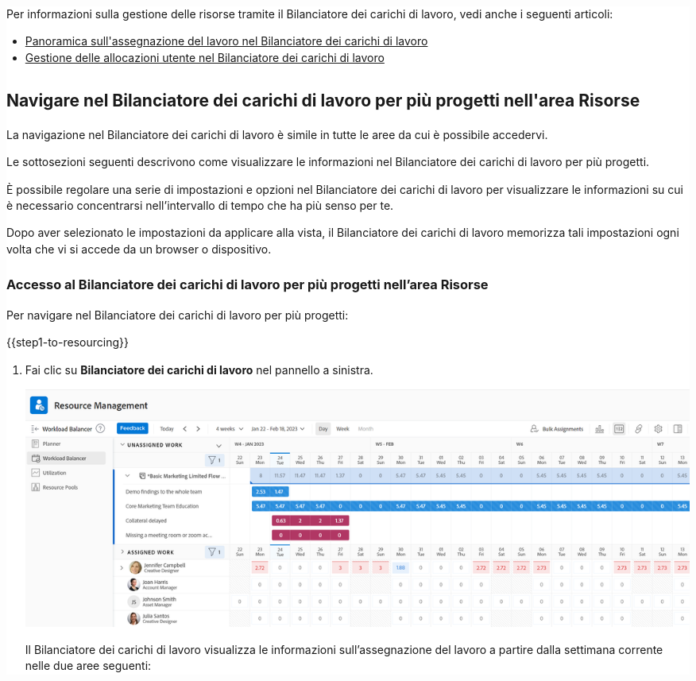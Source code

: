 Per informazioni sulla gestione delle risorse tramite il Bilanciatore dei carichi di lavoro, vedi anche i seguenti articoli:

* [Panoramica sull&#39;assegnazione del lavoro nel Bilanciatore dei carichi di lavoro](https://experienceleague.adobe.com/en/docs/workfront/using/manage-resources/the-workload-balancer/assign-work-in-workload-balancer)
* [Gestione delle allocazioni utente nel Bilanciatore dei carichi di lavoro](https://experienceleague.adobe.com/en/docs/workfront/using/manage-resources/the-workload-balancer/manage-user-allocations-workload-balancer)


## Navigare nel Bilanciatore dei carichi di lavoro per più progetti nell&#39;area Risorse

La navigazione nel Bilanciatore dei carichi di lavoro è simile in tutte le aree da cui è possibile accedervi.

Le sottosezioni seguenti descrivono come visualizzare le informazioni nel Bilanciatore dei carichi di lavoro per più progetti.

È possibile regolare una serie di impostazioni e opzioni nel Bilanciatore dei carichi di lavoro per visualizzare le informazioni su cui è necessario concentrarsi nell’intervallo di tempo che ha più senso per te.

Dopo aver selezionato le impostazioni da applicare alla vista, il Bilanciatore dei carichi di lavoro memorizza tali impostazioni ogni volta che vi si accede da un browser o dispositivo.

### Accesso al Bilanciatore dei carichi di lavoro per più progetti nell’area Risorse

Per navigare nel Bilanciatore dei carichi di lavoro per più progetti:

{{step1-to-resourcing}}

1. Fai clic su **Bilanciatore dei carichi di lavoro** nel pannello a sinistra.

   ![Bilanciamento del carico di lavoro](assets/nwe-balancer-global.png)

   Il Bilanciatore dei carichi di lavoro visualizza le informazioni sull’assegnazione del lavoro a partire dalla settimana corrente nelle due aree seguenti:
